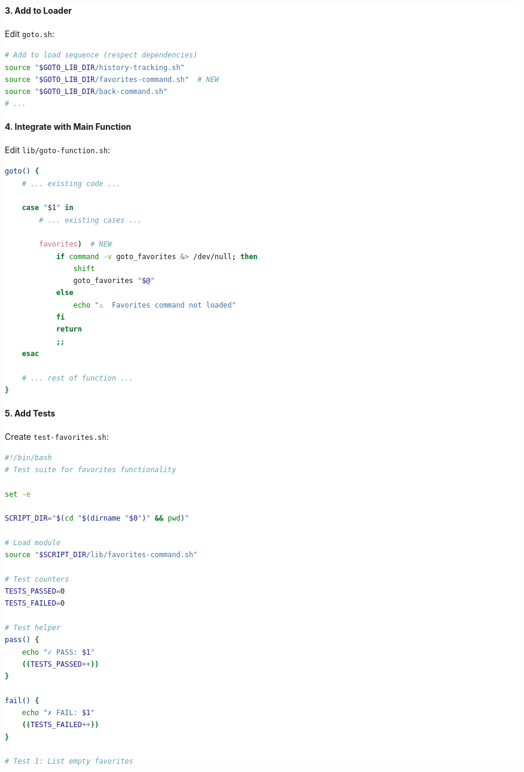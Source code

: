 #### 3. Add to Loader

Edit `goto.sh`:
```bash
# Add to load sequence (respect dependencies)
source "$GOTO_LIB_DIR/history-tracking.sh"
source "$GOTO_LIB_DIR/favorites-command.sh"  # NEW
source "$GOTO_LIB_DIR/back-command.sh"
# ...
```

#### 4. Integrate with Main Function

Edit `lib/goto-function.sh`:
```bash
goto() {
    # ... existing code ...

    case "$1" in
        # ... existing cases ...

        favorites)  # NEW
            if command -v goto_favorites &> /dev/null; then
                shift
                goto_favorites "$@"
            else
                echo "⚠️  Favorites command not loaded"
            fi
            return
            ;;
    esac

    # ... rest of function ...
}
```

#### 5. Add Tests

Create `test-favorites.sh`:
```bash
#!/bin/bash
# Test suite for favorites functionality

set -e

SCRIPT_DIR="$(cd "$(dirname "$0")" && pwd)"

# Load module
source "$SCRIPT_DIR/lib/favorites-command.sh"

# Test counters
TESTS_PASSED=0
TESTS_FAILED=0

# Test helper
pass() {
    echo "✓ PASS: $1"
    ((TESTS_PASSED++))
}

fail() {
    echo "✗ FAIL: $1"
    ((TESTS_FAILED++))
}

# Test 1: List empty favorites
```